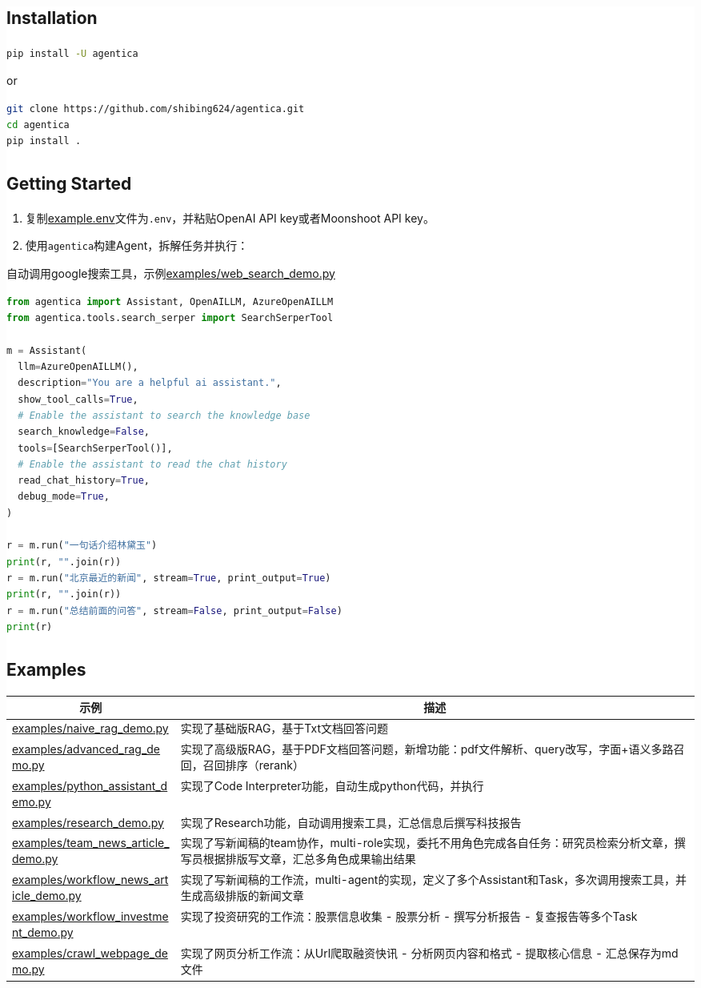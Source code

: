 ## Installation

```bash
pip install -U agentica
```

or

```bash
git clone https://github.com/shibing624/agentica.git
cd agentica
pip install .
```

## Getting Started

1. 复制[example.env](https://github.com/shibing624/agentica/blob/main/example.env)文件为`.env`，并粘贴OpenAI API key或者Moonshoot API key。

2. 使用`agentica`构建Agent，拆解任务并执行：

自动调用google搜索工具，示例[examples/web_search_demo.py](https://github.com/shibing624/agentica/blob/main/examples/web_search_demo.py)

```python
from agentica import Assistant, OpenAILLM, AzureOpenAILLM
from agentica.tools.search_serper import SearchSerperTool

m = Assistant(
  llm=AzureOpenAILLM(),
  description="You are a helpful ai assistant.",
  show_tool_calls=True,
  # Enable the assistant to search the knowledge base
  search_knowledge=False,
  tools=[SearchSerperTool()],
  # Enable the assistant to read the chat history
  read_chat_history=True,
  debug_mode=True,
)

r = m.run("一句话介绍林黛玉")
print(r, "".join(r))
r = m.run("北京最近的新闻", stream=True, print_output=True)
print(r, "".join(r))
r = m.run("总结前面的问答", stream=False, print_output=False)
print(r)
```


## Examples

| 示例                                                                                                                                    | 描述                                                                                                                              |
|---------------------------------------------------------------------------------------------------------------------------------------|---------------------------------------------------------------------------------------------------------------------------------|
| [examples/naive_rag_demo.py](https://github.com/shibing624/agentica/blob/main/examples/naive_rag_demo.py)                             | 实现了基础版RAG，基于Txt文档回答问题                                                                                                           |
| [examples/advanced_rag_demo.py](https://github.com/shibing624/agentica/blob/main/examples/advanced_rag_demo.py)                       | 实现了高级版RAG，基于PDF文档回答问题，新增功能：pdf文件解析、query改写，字面+语义多路召回，召回排序（rerank）                                                               |
| [examples/python_assistant_demo.py](https://github.com/shibing624/agentica/blob/main/examples/python_assistant_demo.py)               | 实现了Code Interpreter功能，自动生成python代码，并执行                                                                                          |
| [examples/research_demo.py](https://github.com/shibing624/agentica/blob/main/examples/research_demo.py)                               | 实现了Research功能，自动调用搜索工具，汇总信息后撰写科技报告                                                                                              |
| [examples/team_news_article_demo.py](https://github.com/shibing624/agentica/blob/main/examples/team_news_article_demo.py)             | 实现了写新闻稿的team协作，multi-role实现，委托不用角色完成各自任务：研究员检索分析文章，撰写员根据排版写文章，汇总多角色成果输出结果                                                       |
| [examples/workflow_news_article_demo.py](https://github.com/shibing624/agentica/blob/main/examples/workflow_news_article_demo.py)     | 实现了写新闻稿的工作流，multi-agent的实现，定义了多个Assistant和Task，多次调用搜索工具，并生成高级排版的新闻文章                                                            |
| [examples/workflow_investment_demo.py](https://github.com/shibing624/agentica/blob/main/examples/workflow_investment_demo.py)         | 实现了投资研究的工作流：股票信息收集 - 股票分析 - 撰写分析报告 - 复查报告等多个Task                                                                                |
| [examples/crawl_webpage_demo.py](https://github.com/shibing624/agentica/blob/main/examples/crawl_webpage_demo.py)                          | 实现了网页分析工作流：从Url爬取融资快讯 - 分析网页内容和格式 - 提取核心信息 - 汇总保存为md文件                                                                          |